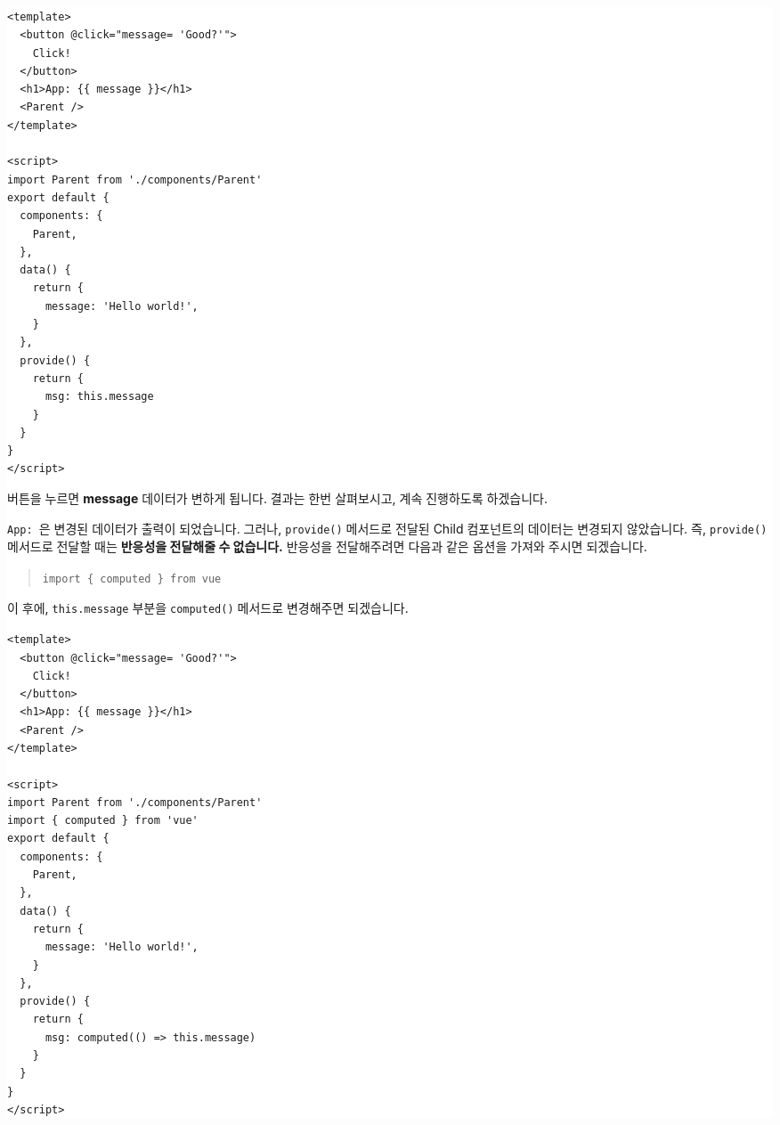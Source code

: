 ```vue
<template>
  <button @click="message= 'Good?'">
    Click!
  </button>
  <h1>App: {{ message }}</h1>
  <Parent />
</template>

<script>
import Parent from './components/Parent'
export default {
  components: {
    Parent,
  },
  data() {
    return {
      message: 'Hello world!',
    }
  },
  provide() {
    return {
      msg: this.message
    }
  }
}
</script>
```
버튼을 누르면 **message** 데이터가 변하게 됩니다. 결과는 한번 살펴보시고, 계속 진행하도록 하겠습니다. <br>

`App: `은 변경된 데이터가 출력이 되었습니다. 그러나, `provide()` 메서드로 전달된 Child 컴포넌트의 데이터는 변경되지 않았습니다. 즉, `provide()` 메서드로 전달할 때는 **반응성을 전달해줄 수 없습니다.** 반응성을 전달해주려면 다음과 같은 옵션을 가져와 주시면 되겠습니다.

> `import { computed } from vue`

이 후에, `this.message` 부분을 `computed()` 메서드로 변경해주면 되겠습니다. 

```vue
<template>
  <button @click="message= 'Good?'">
    Click!
  </button>
  <h1>App: {{ message }}</h1>
  <Parent />
</template>

<script>
import Parent from './components/Parent'
import { computed } from 'vue'
export default {
  components: {
    Parent,
  },
  data() {
    return {
      message: 'Hello world!',
    }
  },
  provide() {
    return {
      msg: computed(() => this.message)
    }
  }
}
</script>
```